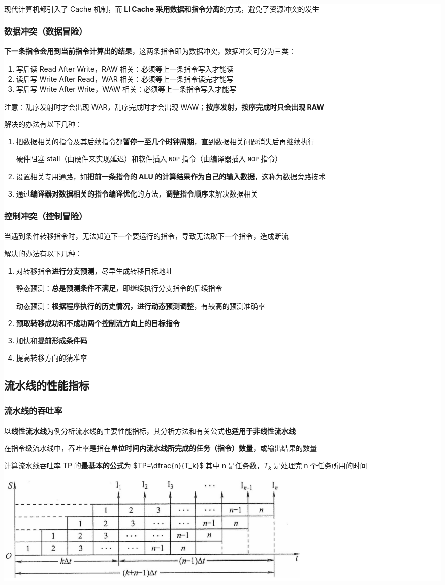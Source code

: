    现代计算机都引入了 Cache 机制，而 **Ll Cache 采用数据和指令分离**的方式，避免了资源冲突的发生

### 数据冲突（数据冒险）

**下一条指令会用到当前指令计算出的结果**，这两条指令即为数据冲突，数据冲突可分为三类：

1. 写后读 Read After Write，RAW 相关：必须等上一条指令写入才能读
2. 读后写 Write After Read，WAR 相关：必须等上一条指令读完才能写
3. 写后写 Write After Write，WAW 相关：必须等上一条指令写入才能写

注意：乱序发射时才会出现 WAR，乱序完成时才会出现 WAW；**按序发射，按序完成时只会出现 RAW**

解决的办法有以下几种：

1. 把数据相关的指令及其后续指令都**暂停一至几个时钟周期**，直到数据相关问题消失后再继续执行

   硬件阻塞 stall（由硬件来实现延迟）和软件插入 `NOP` 指令（由编译器插入 `NOP` 指令）

2. 设置相关专用通路，如**把前一条指令的 ALU 的计算结果作为自己的输入数据**，这称为数据旁路技术

3. 通过**编译器对数据相关的指令编译优化**的方法，**调整指令顺序**来解决数据相关

### 控制冲突（控制冒险）

当遇到条件转移指令时，无法知道下一个要运行的指令，导致无法取下一个指令，造成断流

解决的办法有以下几种：

1. 对转移指令**进行分支预测**，尽早生成转移目标地址

   静态预测：**总是预测条件不满足**，即继续执行分支指令的后续指令

   动态预测：**根据程序执行的历史情况，进行动态预测调整**，有较高的预测准确率

2. **预取转移成功和不成功两个控制流方向上的目标指令**

3. 加快和**提前形成条件码**

4. 提高转移方向的猜准率

## 流水线的性能指标

### 流水线的吞吐率

以**线性流水线**为例分析流水线的主要性能指标，其分析方法和有关公式**也适用于非线性流水线**

在指令级流水线中，吞吐率是指在**单位时间内流水线所完成的任务（指令）数量**，或输出结果的数量

计算流水线吞吐率 TP 的**最基本的公式**为 $TP=\dfrac{n}{T_k}$ 其中 n 是任务数，$T_k$ 是处理完 n 个任务所用的时间

![image-20211024164618601](..\images\image-20211024164618601.png)
